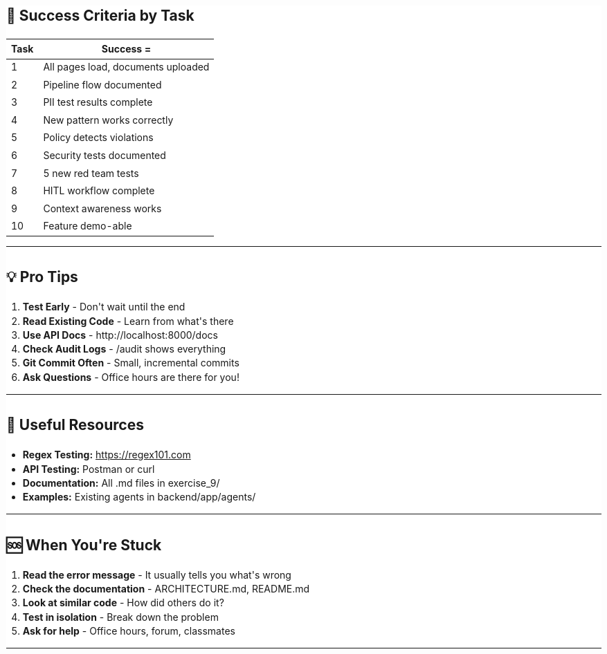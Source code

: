 
## 🎯 Success Criteria by Task

| Task | Success = |
|------|-----------|
| 1 | All pages load, documents uploaded |
| 2 | Pipeline flow documented |
| 3 | PII test results complete |
| 4 | New pattern works correctly |
| 5 | Policy detects violations |
| 6 | Security tests documented |
| 7 | 5 new red team tests |
| 8 | HITL workflow complete |
| 9 | Context awareness works |
| 10 | Feature demo-able |

---

## 💡 Pro Tips

1. **Test Early** - Don't wait until the end
2. **Read Existing Code** - Learn from what's there
3. **Use API Docs** - http://localhost:8000/docs
4. **Check Audit Logs** - /audit shows everything
5. **Git Commit Often** - Small, incremental commits
6. **Ask Questions** - Office hours are there for you!

---

## 🔗 Useful Resources

- **Regex Testing:** https://regex101.com
- **API Testing:** Postman or curl
- **Documentation:** All .md files in exercise_9/
- **Examples:** Existing agents in backend/app/agents/

---

## 🆘 When You're Stuck

1. **Read the error message** - It usually tells you what's wrong
2. **Check the documentation** - ARCHITECTURE.md, README.md
3. **Look at similar code** - How did others do it?
4. **Test in isolation** - Break down the problem
5. **Ask for help** - Office hours, forum, classmates

---
